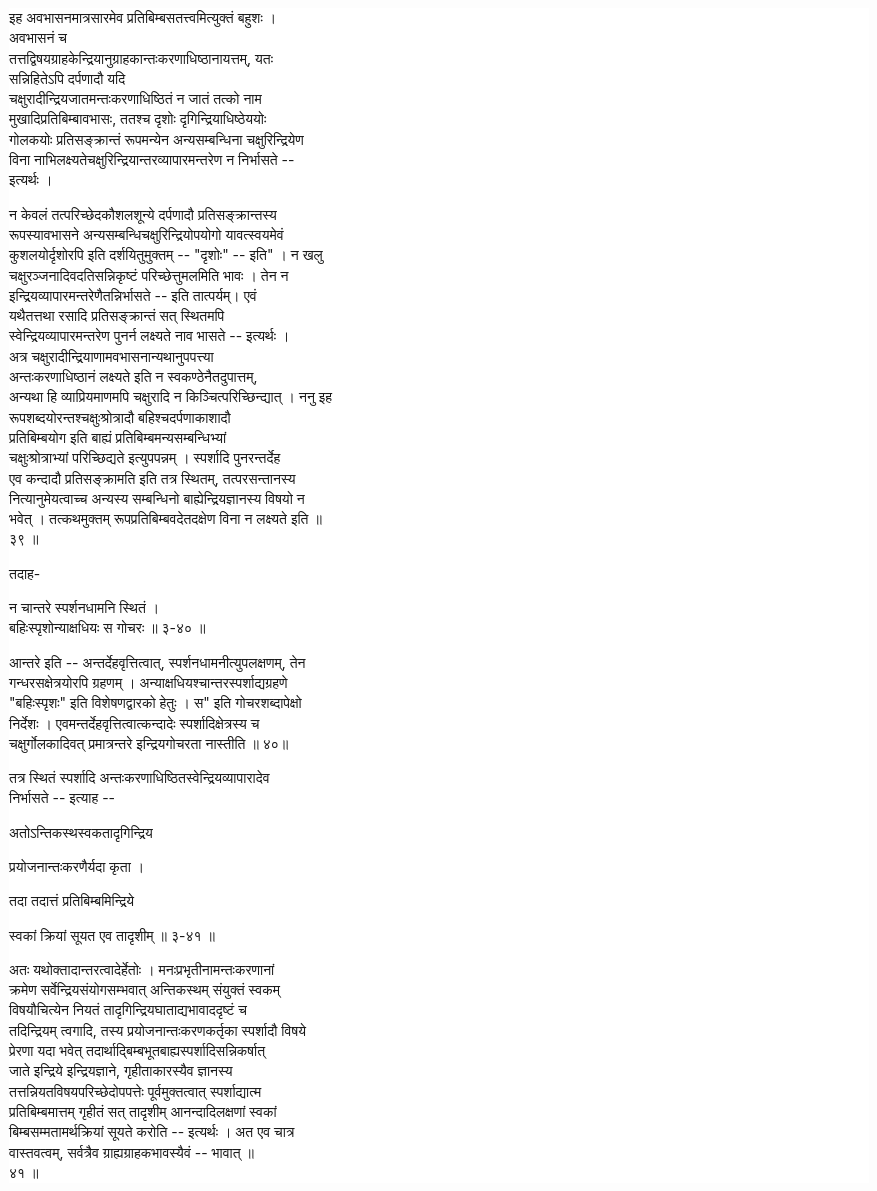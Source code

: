 
इह अवभासनमात्रसारमेव प्रतिबिम्बसतत्त्वमित्युक्तं बहुशः ।   
अवभासनं च   
तत्तद्विषयग्राहकेन्द्रियानुग्राहकान्तःकरणाधिष्ठानायत्तम्, यतः   
सन्निहितेऽपि दर्पणादौ यदि   
चक्षुरादीन्द्रियजातमन्तःकरणाधिष्ठितं न जातं तत्को नाम   
मुखादिप्रतिबिम्बावभासः, ततश्च दृशोः दृगिन्द्रियाधिष्ठेययोः   
गोलकयोः प्रतिसङ्क्रान्तं रूपमन्येन अन्यसम्बन्धिना चक्षुरिन्द्रियेण   
विना नाभिलक्ष्यतेचक्षुरिन्द्रियान्तरव्यापारमन्तरेण न निर्भासते --   
इत्यर्थः ।  

न केवलं तत्परिच्छेदकौशलशून्ये दर्पणादौ प्रतिसङ्क्रान्तस्य   
रूपस्यावभासने अन्यसम्बन्धिचक्षुरिन्द्रियोपयोगो यावत्स्वयमेवं   
कुशलयोर्दृशोरपि इति दर्शयितुमुक्तम् -- "दृशोः" -- इति" । न खलु   
चक्षुरञ्जनादिवदतिसन्निकृष्टं परिच्छेत्तुमलमिति भावः । तेन न   
इन्द्रियव्यापारमन्तरेणैतन्निर्भासते -- इति तात्पर्यम्। एवं   
यथैतत्तथा रसादि प्रतिसङ्क्रान्तं सत् स्थितमपि   
स्वेन्द्रियव्यापारमन्तरेण पुनर्न लक्ष्यते नाव भासते -- इत्यर्थः ।   
अत्र चक्षुरादीन्द्रियाणामवभासनान्यथानुपपत्त्या   
अन्तःकरणाधिष्ठानं लक्ष्यते इति न स्वकण्ठेनैतदुपात्तम्,   
अन्यथा हि व्याप्रियमाणमपि चक्षुरादि न किञ्चित्परिच्छिन्द्यात् । ननु इह   
रूपशब्दयोरन्तश्चक्षुःश्रोत्रादौ बहिश्चदर्पणाकाशादौ   
प्रतिबिम्बयोग इति बाह्यं प्रतिबिम्बमन्यसम्बन्धिभ्यां   
चक्षुःश्रोत्राभ्यां परिच्छिद्यते इत्युपपन्नम् । स्पर्शादि पुनरन्तर्देह   
एव कन्दादौ प्रतिसङ्क्रामति इति तत्र स्थितम्, तत्परसन्तानस्य   
नित्यानुमेयत्वाच्च अन्यस्य सम्बन्धिनो बाह्येन्द्रियज्ञानस्य विषयो न   
भवेत् । तत्कथमुक्तम् रूपप्रतिबिम्बवदेतदक्षेण विना न लक्ष्यते इति ॥   
३९ ॥  

तदाह-   


न चान्तरे स्पर्शनधामनि स्थितं ।  
बहिःस्पृशोन्याक्षधियः स गोचरः ॥ ३-४० ॥  


आन्तरे इति -- अन्तर्देहवृत्तित्वात्, स्पर्शनधामनीत्युपलक्षणम्, तेन   
गन्धरसक्षेत्रयोरपि ग्रहणम् । अन्याक्षधियश्चान्तरस्पर्शाद्यग्रहणे   
"बहिःस्पृशः" इति विशेषणद्वारको हेतुः । स" इति गोचरशब्दापेक्षो   
निर्देशः । एवमन्तर्देहवृत्तित्वात्कन्दादेः स्पर्शादिक्षेत्रस्य च   
चक्षुर्गोलकादिवत् प्रमात्रन्तरे इन्द्रियगोचरता नास्तीति ॥ ४०॥  

तत्र स्थितं स्पर्शादि अन्तःकरणाधिष्ठितस्वेन्द्रियव्यापारादेव   
निर्भासते -- इत्याह --   


अतोऽन्तिकस्थस्वकतादृगिन्द्रिय  

प्रयोजनान्तःकरणैर्यदा कृता ।  

तदा तदात्तं प्रतिबिम्बमिन्द्रिये  

स्वकां क्रियां सूयत एव तादृशीम् ॥ ३-४१ ॥  


अतः यथोक्तादान्तरत्वादेर्हेतोः । मनःप्रभृतीनामन्तःकरणानां   
क्रमेण सर्वेन्द्रियसंयोगसम्भवात् अन्तिकस्थम् संयुक्तं स्वकम्   
विषयौचित्येन नियतं तादृगिन्द्रियघाताद्यभावाददृष्टं च   
तदिन्द्रियम् त्वगादि, तस्य प्रयोजनान्तःकरणकर्तृका स्पर्शादौ विषये   
प्रेरणा यदा भवेत् तदार्थाद्बिम्बभूतबाह्यस्पर्शादिसन्निकर्षात्   
जाते इन्द्रिये इन्द्रियज्ञाने, गृहीताकारस्यैव ज्ञानस्य   
तत्तन्नियतविषयपरिच्छेदोपपत्तेः पूर्वमुक्तत्वात् स्पर्शाद्यात्म   
प्रतिबिम्बमात्तम् गृहीतं सत् तादृशीम् आनन्दादिलक्षणां स्वकां   
बिम्बसम्मतामर्थक्रियां सूयते करोति -- इत्यर्थः । अत एव चात्र   
वास्तवत्वम्, सर्वत्रैव ग्राह्यग्राहकभावस्यैवं -- भावात् ॥  
४१ ॥   
